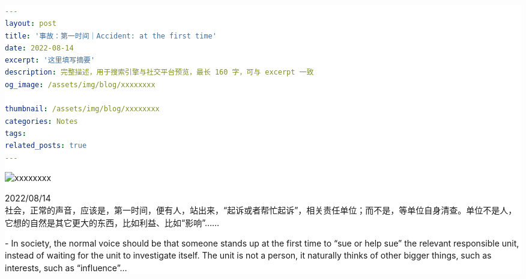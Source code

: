 ```yaml
---
layout: post
title: '事故：第一时间｜Accident: at the first time'
date: 2022-08-14
excerpt: '这里填写摘要'
description: 完整描述，用于搜索引擎与社交平台预览，最长 160 字，可与 excerpt 一致
og_image: /assets/img/blog/xxxxxxxx

thumbnail: /assets/img/blog/xxxxxxxx
categories: Notes
tags: 
related_posts: true
---
```


<img src="/assets/img/blog/xxxxxxxx" style="width:100%;" alt="xxxxxxxx">

2022/08/14  
社会，正常的声音，应该是，第一时间，便有人，站出来，“起诉或者帮忙起诉”，相关责任单位；而不是，等单位自身清查。单位不是人，它想的自然是其它更大的东西，比如利益、比如“影响”……  
  
\- In society, the normal voice should be that someone stands up at the first time to “sue or help sue” the relevant responsible unit, instead of waiting for the unit to investigate itself. The unit is not a person, it naturally thinks of other bigger things, such as interests, such as “influence”…